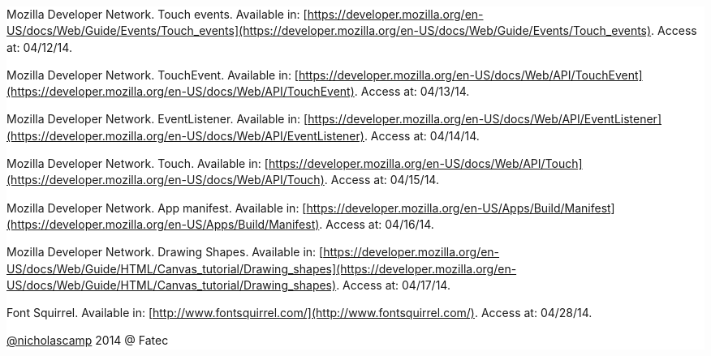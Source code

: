 Mozilla Developer Network. Touch events. Available in: [https://developer.mozilla.org/en-US/docs/Web/Guide/Events/Touch_events](https://developer.mozilla.org/en-US/docs/Web/Guide/Events/Touch_events). Access at: 04/12/14.

Mozilla Developer Network. TouchEvent. Available in: [https://developer.mozilla.org/en-US/docs/Web/API/TouchEvent](https://developer.mozilla.org/en-US/docs/Web/API/TouchEvent). Access at: 04/13/14.

Mozilla Developer Network. EventListener. Available in:  [https://developer.mozilla.org/en-US/docs/Web/API/EventListener](https://developer.mozilla.org/en-US/docs/Web/API/EventListener). Access at: 04/14/14.

Mozilla Developer Network. Touch. Available in: [https://developer.mozilla.org/en-US/docs/Web/API/Touch](https://developer.mozilla.org/en-US/docs/Web/API/Touch). Access at: 04/15/14.

Mozilla Developer Network. App manifest. Available in: [https://developer.mozilla.org/en-US/Apps/Build/Manifest](https://developer.mozilla.org/en-US/Apps/Build/Manifest). Access at: 04/16/14.

Mozilla Developer Network. Drawing Shapes. Available in: [https://developer.mozilla.org/en-US/docs/Web/Guide/HTML/Canvas_tutorial/Drawing_shapes](https://developer.mozilla.org/en-US/docs/Web/Guide/HTML/Canvas_tutorial/Drawing_shapes). Access at: 04/17/14.

Font Squirrel. Available in: [http://www.fontsquirrel.com/](http://www.fontsquirrel.com/). Access at: 04/28/14.


[@nicholascamp](http://twitter.com/nicholascamp "Twitter do autor") 2014 @ Fatec